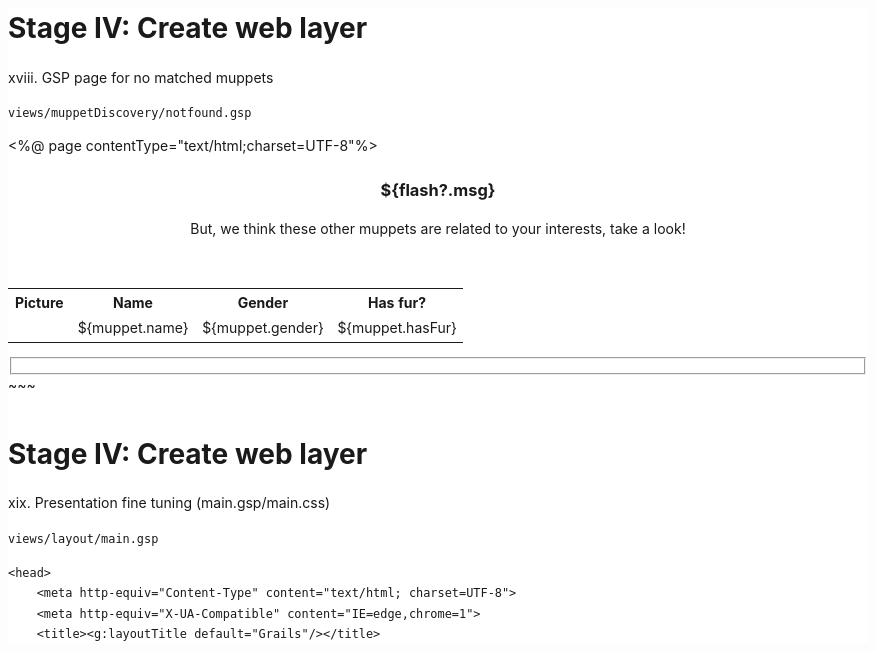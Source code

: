 # Stage IV: Create web layer
xviii. GSP page for no matched muppets

~~~
views/muppetDiscovery/notfound.gsp
~~~
<%@ page contentType="text/html;charset=UTF-8"%>
<html>
<head>
<meta http-equiv="Content-Type" content="text/html; charset=ISO-8859-1" />
<meta name="layout" content="main" />
<title>.:Muppet Discovery:.</title>
</head>
<body>
	<div class="content">
		<h3 class="fieldcontain" align="center">${flash?.msg}</h3>
		<p align="center">But, we think these other muppets are related to your interests, take a look!</p>
		<br />
		<table border="0" class="albumsTable">
			<tr>
				<th>Picture</th>
				<th>Name</th>
				<th>Gender</th>
				<th>Has fur?</th>
			</tr>
			<g:each var="muppet" in="${muppets}">
				<tr>
					<td><g:img name="picture" dir="images/pictures"  file="${muppet?.picture}" 
						readonly="readonly" width="61px" /></td>
					<td>${muppet.name}</td>
					<td>${muppet.gender}</td>
					<td>${muppet.hasFur}</td>
				</tr>
			</g:each>
		</table>
		<div align="right" class="fieldcontain">
			<fieldset>
				<g:link controller="muppetDiscovery" class="buttons">
					<g:message code="default.button.back.label" default="back" />
				</g:link>
			</fieldset>
		</div>
	</div>
</body>
</html>
~~~

# Stage IV: Create web layer
xix. Presentation fine tuning (main.gsp/main.css)

~~~
views/layout/main.gsp
~~~
<!DOCTYPE html>
<!--[if lt IE 7 ]> <html lang="en" class="no-js ie6"> <![endif]-->
<!--[if IE 7 ]>    <html lang="en" class="no-js ie7"> <![endif]-->
<!--[if IE 8 ]>    <html lang="en" class="no-js ie8"> <![endif]-->
<!--[if IE 9 ]>    <html lang="en" class="no-js ie9"> <![endif]-->
<!--[if (gt IE 9)|!(IE)]><!--> <html lang="en" class="no-js"><!--<![endif]-->
	<head>
		<meta http-equiv="Content-Type" content="text/html; charset=UTF-8">
		<meta http-equiv="X-UA-Compatible" content="IE=edge,chrome=1">
		<title><g:layoutTitle default="Grails"/></title>
~~~